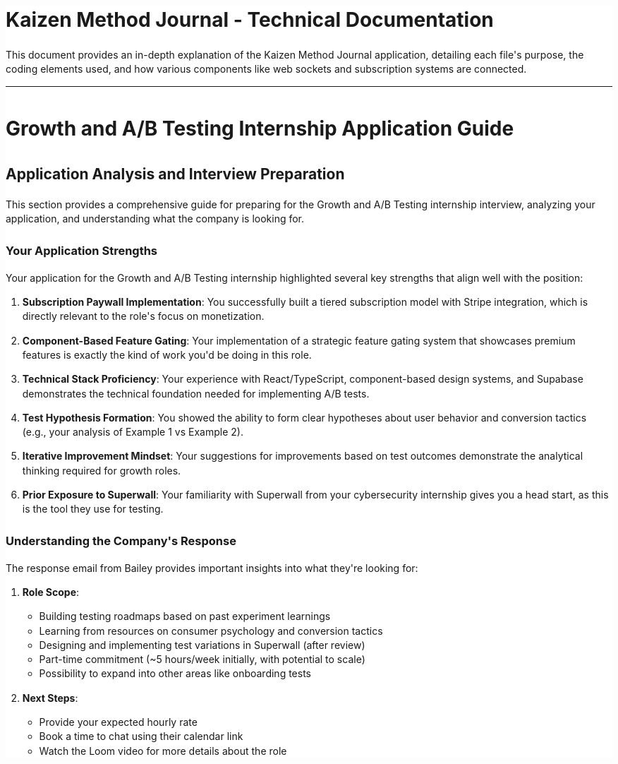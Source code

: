 # Kaizen Method Journal - Technical Documentation

This document provides an in-depth explanation of the Kaizen Method Journal application, detailing each file's purpose, the coding elements used, and how various components like web sockets and subscription systems are connected.

---

# Growth and A/B Testing Internship Application Guide

## Application Analysis and Interview Preparation

This section provides a comprehensive guide for preparing for the Growth and A/B Testing internship interview, analyzing your application, and understanding what the company is looking for.

### Your Application Strengths

Your application for the Growth and A/B Testing internship highlighted several key strengths that align well with the position:

1. **Subscription Paywall Implementation**: You successfully built a tiered subscription model with Stripe integration, which is directly relevant to the role's focus on monetization.

2. **Component-Based Feature Gating**: Your implementation of a strategic feature gating system that showcases premium features is exactly the kind of work you'd be doing in this role.

3. **Technical Stack Proficiency**: Your experience with React/TypeScript, component-based design systems, and Supabase demonstrates the technical foundation needed for implementing A/B tests.

4. **Test Hypothesis Formation**: You showed the ability to form clear hypotheses about user behavior and conversion tactics (e.g., your analysis of Example 1 vs Example 2).

5. **Iterative Improvement Mindset**: Your suggestions for improvements based on test outcomes demonstrate the analytical thinking required for growth roles.

6. **Prior Exposure to Superwall**: Your familiarity with Superwall from your cybersecurity internship gives you a head start, as this is the tool they use for testing.

### Understanding the Company's Response

The response email from Bailey provides important insights into what they're looking for:

1. **Role Scope**:
   - Building testing roadmaps based on past experiment learnings
   - Learning from resources on consumer psychology and conversion tactics
   - Designing and implementing test variations in Superwall (after review)
   - Part-time commitment (~5 hours/week initially, with potential to scale)
   - Possibility to expand into other areas like onboarding tests

2. **Next Steps**:
   - Provide your expected hourly rate
   - Book a time to chat using their calendar link
   - Watch the Loom video for more details about the role
